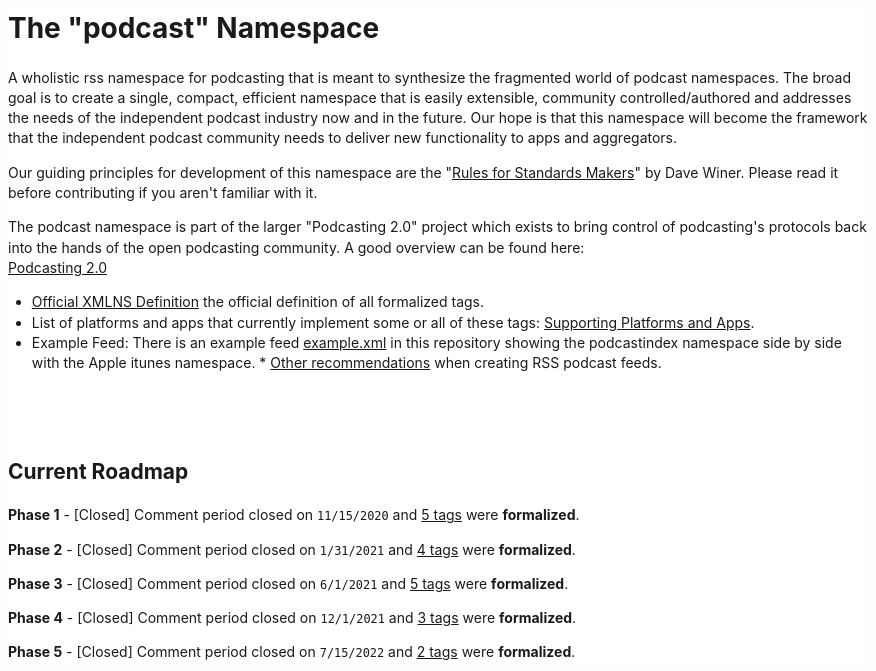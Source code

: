 # The "podcast" Namespace

A wholistic rss namespace for podcasting that is meant to synthesize the fragmented world of podcast namespaces. The 
broad goal is to create a single, compact, efficient namespace that is easily extensible, community 
controlled/authored and addresses the needs of the independent podcast industry now and in the future. Our hope is 
that this namespace will become the framework that the independent podcast community needs to deliver new 
functionality to apps and aggregators.


Our guiding principles for development of this namespace are the
"[Rules for Standards Makers](http://scripting.com/2017/05/09/rulesForStandardsmakers.html)" by Dave Winer. Please 
read it before contributing if you aren't familiar with it.

The podcast namespace is part of the larger "Podcasting 2.0" project which exists to bring control of podcasting's 
protocols back into the hands of the open podcasting community.  A good overview can be found here:  
[Podcasting 2.0](podcasting2.0.md)

* [Official XMLNS Definition](docs/1.0.md) the official definition of all formalized tags.
* List of platforms and apps that currently implement some or all of these 
  tags: [Supporting Platforms and Apps](docs/element-support.md).
* Example Feed: There is an example feed [example.xml](example.xml) in this repository showing the podcastindex 
  namespace side by side with the Apple itunes namespace. * [Other recommendations](docs/other-recommendations.md) 
  when creating RSS podcast feeds.


<br><br>


## Current Roadmap

**Phase 1** - [Closed] Comment period closed on `11/15/2020` and [5 tags](#phase-1-closed-on-111520) were 
**formalized**.

**Phase 2** - [Closed] Comment period closed on `1/31/2021` and [4 tags](#phase-2-closed-on-13121) were **formalized**.

**Phase 3** - [Closed] Comment period closed on `6/1/2021` and [5 tags](#phase-3-closed-on-6121) were **formalized**.

**Phase 4** - [Closed] Comment period closed on `12/1/2021` and [3 tags](#phase-4-closed-on-1212021) were 
**formalized**.

**Phase 5** - [Closed] Comment period closed on `7/15/2022` and [2 tags](#phase-5-closed-as-of-7152022) were 
**formalized**.
